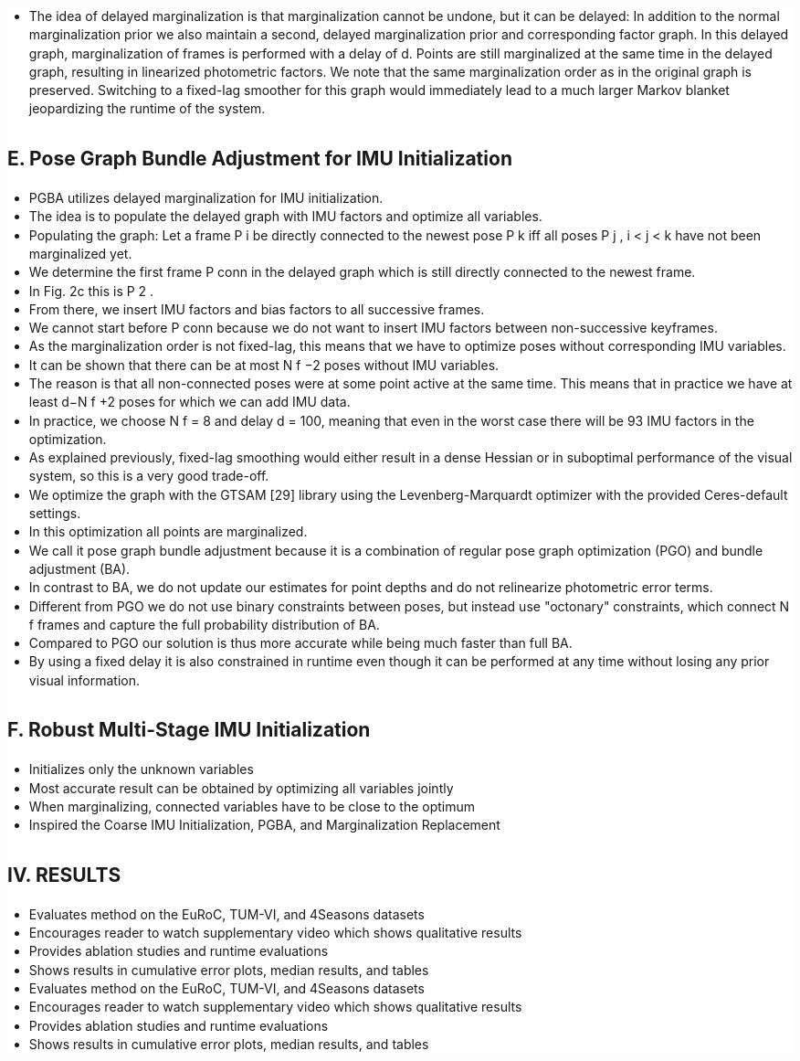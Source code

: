 - The idea of delayed marginalization is that marginalization cannot be undone, but it can be delayed: In addition to the normal marginalization prior we also maintain a second, delayed marginalization prior and corresponding factor graph. In this delayed graph, marginalization of frames is performed with a delay of d. Points are still marginalized at the same time in the delayed graph, resulting in linearized photometric factors. We note that the same marginalization order as in the original graph is preserved. Switching to a fixed-lag smoother for this graph would immediately lead to a much larger Markov blanket jeopardizing the runtime of the system.

## E. Pose Graph Bundle Adjustment for IMU Initialization
- PGBA utilizes delayed marginalization for IMU initialization.
- The idea is to populate the delayed graph with IMU factors and optimize all variables.
- Populating the graph: Let a frame P i be directly connected to the newest pose P k iff all poses P j , i < j < k have not been marginalized yet.
- We determine the first frame P conn in the delayed graph which is still directly connected to the newest frame.
- In Fig. 2c this is P 2 .
- From there, we insert IMU factors and bias factors to all successive frames.
- We cannot start before P conn because we do not want to insert IMU factors between non-successive keyframes.
- As the marginalization order is not fixed-lag, this means that we have to optimize poses without corresponding IMU variables.
- It can be shown that there can be at most N f −2 poses without IMU variables.
- The reason is that all non-connected poses were at some point active at the same time. This means that in practice we have at least d−N f +2 poses for which we can add IMU data.
- In practice, we choose N f = 8 and delay d = 100, meaning that even in the worst case there will be 93 IMU factors in the optimization.
- As explained previously, fixed-lag smoothing would either result in a dense Hessian or in suboptimal performance of the visual system, so this is a very good trade-off.
- We optimize the graph with the GTSAM [29] library using the Levenberg-Marquardt optimizer with the provided Ceres-default settings.
- In this optimization all points are marginalized.
- We call it pose graph bundle adjustment because it is a combination of regular pose graph optimization (PGO) and bundle adjustment (BA).
- In contrast to BA, we do not update our estimates for point depths and do not relinearize photometric error terms.
- Different from PGO we do not use binary constraints between poses, but instead use "octonary" constraints, which connect N f frames and capture the full probability distribution of BA.
- Compared to PGO our solution is thus more accurate while being much faster than full BA.
- By using a fixed delay it is also constrained in runtime even though it can be performed at any time without losing any prior visual information.

## F. Robust Multi-Stage IMU Initialization
- Initializes only the unknown variables
- Most accurate result can be obtained by optimizing all variables jointly
- When marginalizing, connected variables have to be close to the optimum
- Inspired the Coarse IMU Initialization, PGBA, and Marginalization Replacement

## IV. RESULTS
- Evaluates method on the EuRoC, TUM-VI, and 4Seasons datasets
- Encourages reader to watch supplementary video which shows qualitative results
- Provides ablation studies and runtime evaluations
- Shows results in cumulative error plots, median results, and tables
- Evaluates method on the EuRoC, TUM-VI, and 4Seasons datasets
- Encourages reader to watch supplementary video which shows qualitative results
- Provides ablation studies and runtime evaluations
- Shows results in cumulative error plots, median results, and tables
